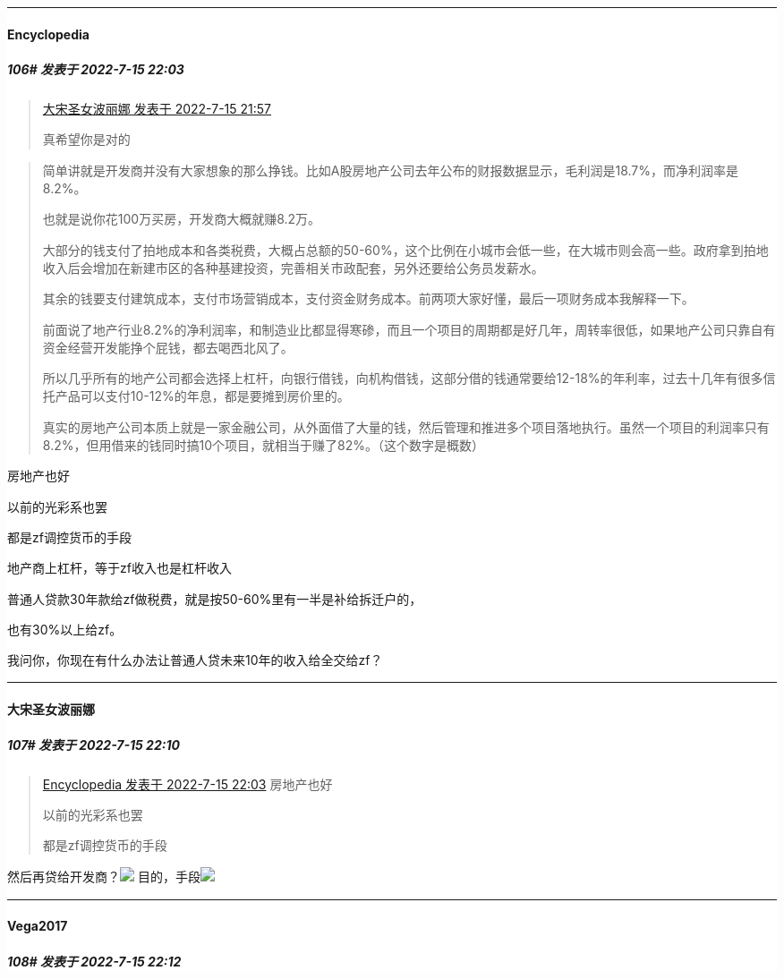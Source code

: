 

*****

####  Encyclopedia  
##### 106#       发表于 2022-7-15 22:03

<blockquote><a href="httphttps://bbs.saraba1st.com/2b/forum.php?mod=redirect&amp;goto=findpost&amp;pid=56663282&amp;ptid=2081225" target="_blank">大宋圣女波丽娜 发表于 2022-7-15 21:57</a>

真希望你是对的</blockquote><blockquote>简单讲就是开发商并没有大家想象的那么挣钱。比如A股房地产公司去年公布的财报数据显示，毛利润是18.7%，而净利润率是8.2%。

也就是说你花100万买房，开发商大概就赚8.2万。

大部分的钱支付了拍地成本和各类税费，大概占总额的50-60%，这个比例在小城市会低一些，在大城市则会高一些。政府拿到拍地收入后会增加在新建市区的各种基建投资，完善相关市政配套，另外还要给公务员发薪水。

其余的钱要支付建筑成本，支付市场营销成本，支付资金财务成本。前两项大家好懂，最后一项财务成本我解释一下。

前面说了地产行业8.2%的净利润率，和制造业比都显得寒碜，而且一个项目的周期都是好几年，周转率很低，如果地产公司只靠自有资金经营开发能挣个屁钱，都去喝西北风了。

所以几乎所有的地产公司都会选择上杠杆，向银行借钱，向机构借钱，这部分借的钱通常要给12-18%的年利率，过去十几年有很多信托产品可以支付10-12%的年息，都是要摊到房价里的。

真实的房地产公司本质上就是一家金融公司，从外面借了大量的钱，然后管理和推进多个项目落地执行。虽然一个项目的利润率只有8.2%，但用借来的钱同时搞10个项目，就相当于赚了82%。（这个数字是概数）</blockquote>

房地产也好

以前的光彩系也罢

都是zf调控货币的手段

地产商上杠杆，等于zf收入也是杠杆收入

普通人贷款30年款给zf做税费，就是按50-60%里有一半是补给拆迁户的，

也有30%以上给zf。

我问你，你现在有什么办法让普通人贷未来10年的收入给全交给zf？

*****

####  大宋圣女波丽娜  
##### 107#       发表于 2022-7-15 22:10

<blockquote><a href="httphttps://bbs.saraba1st.com/2b/forum.php?mod=redirect&amp;goto=findpost&amp;pid=56663372&amp;ptid=2081225" target="_blank">Encyclopedia 发表于 2022-7-15 22:03</a>
房地产也好

以前的光彩系也罢

都是zf调控货币的手段</blockquote>
然后再贷给开发商？<img src="https://static.saraba1st.com/image/smiley/face2017/004.gif" referrerpolicy="no-referrer">
目的，手段<img src="https://static.saraba1st.com/image/smiley/face2017/226.png" referrerpolicy="no-referrer">



*****

####  Vega2017  
##### 108#       发表于 2022-7-15 22:12
